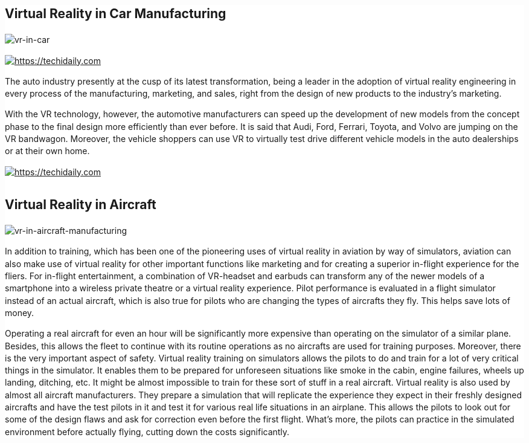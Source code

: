 



## Virtual Reality in Car Manufacturing

![vr-in-car](https://images.wondershare.com/filmora/article-images/vr-in-car.jpg)






<a href="https://appsumo.8odi.net/c/5597632/2130871/7443" target="_top" id="2130871">
  <img src="//a.impactradius-go.com/display-ad/7443-2130871" border="0" alt="https://techidaily.com" width="728" height="90"/>
</a>
<img height="0" width="0" src="https://appsumo.8odi.net/i/5597632/2130871/7443" style="position:absolute;visibility:hidden;" border="0" />





 The auto industry presently at the cusp of its latest transformation, being a leader in the adoption of virtual reality engineering in every process of the manufacturing, marketing, and sales, right from the design of new products to the industry’s marketing.

 With the VR technology, however, the automotive manufacturers can speed up the development of new models from the concept phase to the final design more efficiently than ever before. It is said that Audi, Ford, Ferrari, Toyota, and Volvo are jumping on the VR bandwagon. Moreover, the vehicle shoppers can use VR to virtually test drive different vehicle models in the auto dealerships or at their own home.






<a href="https://appsumo.8odi.net/c/5597632/2118323/7443" target="_top" id="2118323">
  <img src="//a.impactradius-go.com/display-ad/7443-2118323" border="0" alt="https://techidaily.com" width="728" height="90"/>
</a>
<img height="0" width="0" src="https://appsumo.8odi.net/i/5597632/2118323/7443" style="position:absolute;visibility:hidden;" border="0" />





## Virtual Reality in Aircraft

![vr-in-aircraft-manufacturing](https://images.wondershare.com/filmora/article-images/vr-in-aircraft-manufacturing.jpg)

 In addition to training, which has been one of the pioneering uses of virtual reality in aviation by way of simulators, aviation can also make use of virtual reality for other important functions like marketing and for creating a superior in-flight experience for the fliers. For in-flight entertainment, a combination of VR-headset and earbuds can transform any of the newer models of a smartphone into a wireless private theatre or a virtual reality experience. Pilot performance is evaluated in a flight simulator instead of an actual aircraft, which is also true for pilots who are changing the types of aircrafts they fly. This helps save lots of money.

 Operating a real aircraft for even an hour will be significantly more expensive than operating on the simulator of a similar plane. Besides, this allows the fleet to continue with its routine operations as no aircrafts are used for training purposes. Moreover, there is the very important aspect of safety. Virtual reality training on simulators allows the pilots to do and train for a lot of very critical things in the simulator. It enables them to be prepared for unforeseen situations like smoke in the cabin, engine failures, wheels up landing, ditching, etc. It might be almost impossible to train for these sort of stuff in a real aircraft. Virtual reality is also used by almost all aircraft manufacturers. They prepare a simulation that will replicate the experience they expect in their freshly designed aircrafts and have the test pilots in it and test it for various real life situations in an airplane. This allows the pilots to look out for some of the design flaws and ask for correction even before the first flight. What’s more, the pilots can practice in the simulated environment before actually flying, cutting down the costs significantly.
